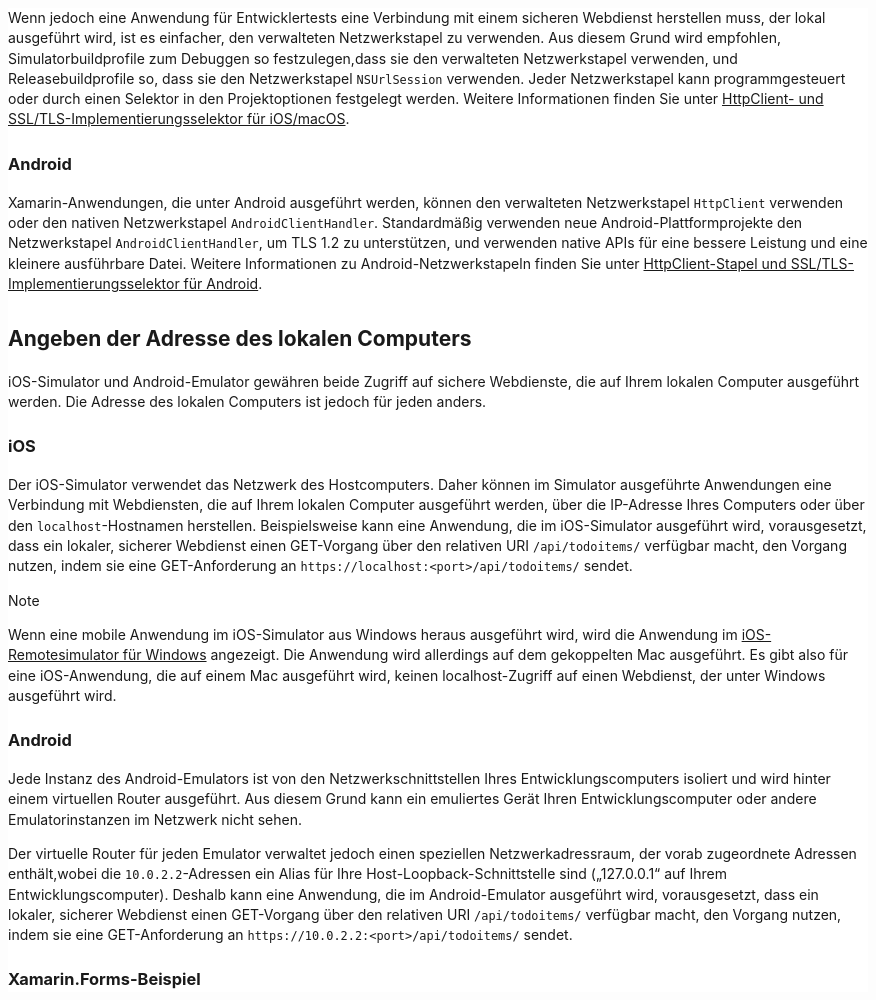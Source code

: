 Wenn jedoch eine Anwendung für Entwicklertests eine Verbindung mit einem sicheren Webdienst herstellen muss, der lokal ausgeführt wird, ist es einfacher, den verwalteten Netzwerkstapel zu verwenden. Aus diesem Grund wird empfohlen, Simulatorbuildprofile zum Debuggen so festzulegen,dass sie den verwalteten Netzwerkstapel verwenden, und Releasebuildprofile so, dass sie den Netzwerkstapel `NSUrlSession` verwenden. Jeder Netzwerkstapel kann programmgesteuert oder durch einen Selektor in den Projektoptionen festgelegt werden. Weitere Informationen finden Sie unter [HttpClient- und SSL/TLS-Implementierungsselektor für iOS/macOS](~/cross-platform/macios/http-stack.md).

### <a name="android"></a>Android

Xamarin-Anwendungen, die unter Android ausgeführt werden, können den verwalteten Netzwerkstapel `HttpClient` verwenden oder den nativen Netzwerkstapel `AndroidClientHandler`. Standardmäßig verwenden neue Android-Plattformprojekte den Netzwerkstapel `AndroidClientHandler`, um TLS 1.2 zu unterstützen, und verwenden native APIs für eine bessere Leistung und eine kleinere ausführbare Datei. Weitere Informationen zu Android-Netzwerkstapeln finden Sie unter [HttpClient-Stapel und SSL/TLS-Implementierungsselektor für Android](~/android/app-fundamentals/http-stack.md).

## <a name="specify-the-local-machine-address"></a>Angeben der Adresse des lokalen Computers

iOS-Simulator und Android-Emulator gewähren beide Zugriff auf sichere Webdienste, die auf Ihrem lokalen Computer ausgeführt werden. Die Adresse des lokalen Computers ist jedoch für jeden anders.

### <a name="ios"></a>iOS

Der iOS-Simulator verwendet das Netzwerk des Hostcomputers. Daher können im Simulator ausgeführte Anwendungen eine Verbindung mit Webdiensten, die auf Ihrem lokalen Computer ausgeführt werden, über die IP-Adresse Ihres Computers oder über den `localhost`-Hostnamen herstellen. Beispielsweise kann eine Anwendung, die im iOS-Simulator ausgeführt wird, vorausgesetzt, dass ein lokaler, sicherer Webdienst einen GET-Vorgang über den relativen URI `/api/todoitems/` verfügbar macht, den Vorgang nutzen, indem sie eine GET-Anforderung an `https://localhost:<port>/api/todoitems/` sendet.

> [!NOTE]
> Wenn eine mobile Anwendung im iOS-Simulator aus Windows heraus ausgeführt wird, wird die Anwendung im [iOS-Remotesimulator für Windows](~/tools/ios-simulator/index.md) angezeigt. Die Anwendung wird allerdings auf dem gekoppelten Mac ausgeführt. Es gibt also für eine iOS-Anwendung, die auf einem Mac ausgeführt wird, keinen localhost-Zugriff auf einen Webdienst, der unter Windows ausgeführt wird.

### <a name="android"></a>Android

Jede Instanz des Android-Emulators ist von den Netzwerkschnittstellen Ihres Entwicklungscomputers isoliert und wird hinter einem virtuellen Router ausgeführt. Aus diesem Grund kann ein emuliertes Gerät Ihren Entwicklungscomputer oder andere Emulatorinstanzen im Netzwerk nicht sehen.

Der virtuelle Router für jeden Emulator verwaltet jedoch einen speziellen Netzwerkadressraum, der vorab zugeordnete Adressen enthält,wobei die `10.0.2.2`-Adressen ein Alias für Ihre Host-Loopback-Schnittstelle sind („127.0.0.1“ auf Ihrem Entwicklungscomputer). Deshalb kann eine Anwendung, die im Android-Emulator ausgeführt wird, vorausgesetzt, dass ein lokaler, sicherer Webdienst einen GET-Vorgang über den relativen URI `/api/todoitems/` verfügbar macht, den Vorgang nutzen, indem sie eine GET-Anforderung an `https://10.0.2.2:<port>/api/todoitems/` sendet.

### <a name="xamarinforms-example"></a>Xamarin.Forms-Beispiel

